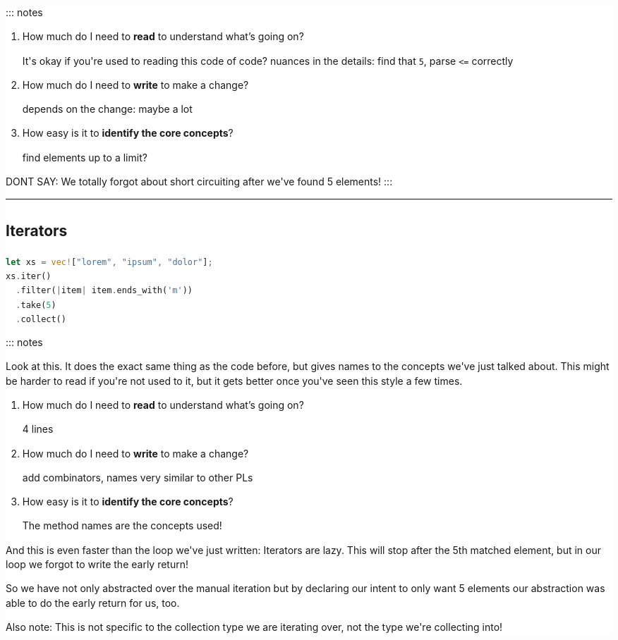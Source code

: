 ::: notes

1. How much do I need to **read** to understand what’s going on?

    It's okay if you're used to reading this code of code?
    nuances in the details: find that `5`, parse `<=` correctly
3. How much do I need to **write** to make a change?

    depends on the change: maybe a lot
4. How easy is it to **identify the core concepts**?

    find elements up to a limit?

DONT SAY: We totally forgot about short circuiting after we've found 5 elements!
:::

- - -

## Iterators

```rust
let xs = vec!["lorem", "ipsum", "dolor"];
xs.iter()
  .filter(|item| item.ends_with('m'))
  .take(5)
  .collect()
```

::: notes

Look at this.
It does the exact same thing as the code before,
but gives names to the concepts we've just talked about.
This might be harder to read if you're not used to it,
but it gets better once you've seen this style a few times.

1. How much do I need to **read** to understand what’s going on?

    4 lines
2. How much do I need to **write** to make a change?

    add combinators, names very similar to other PLs
3. How easy is it to **identify the core concepts**?

    The method names are the concepts used!

And this is even faster than the loop we've just written:
Iterators are lazy. This will stop after the 5th matched element,
but in our loop we forgot to write the early return!

So we have not only abstracted over the manual iteration
but by declaring our intent to only want 5 elements
our abstraction was able to do the early return for us, too.

Also note:
This is not specific to the collection type we are iterating over,
not the type we're collecting into!


[Rust Cologne]: http://rust.cologne/
[twitter]: https://twitter.com/killercup
[github]: https://github.com/killercup
[deterministic.space]: https://deterministic.space/